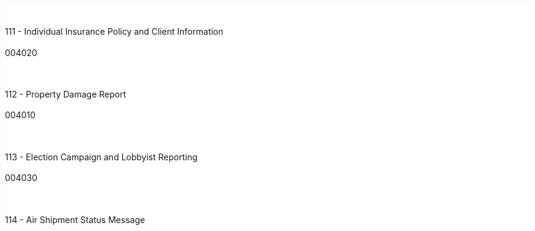 </td>
<td valign="top">

 

</td>
</tr>
<tr>
<td valign="top">

111 - Individual Insurance Policy and Client Information

</td>
<td valign="top">

004020

</td>
<td valign="top">

 

</td>
</tr>
<tr>
<td valign="top">

112 - Property Damage Report

</td>
<td valign="top">

004010

</td>
<td valign="top">

 

</td>
</tr>
<tr>
<td valign="top">

113 - Election Campaign and Lobbyist Reporting

</td>
<td valign="top">

004030

</td>
<td valign="top">

 

</td>
</tr>
<tr>
<td valign="top">

114 - Air Shipment Status Message

